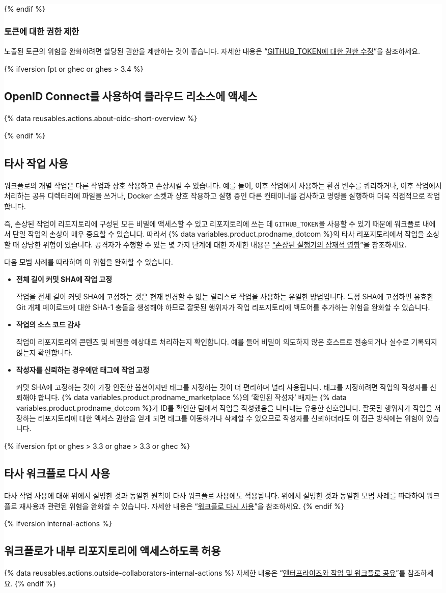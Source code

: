 {% endif %}

### 토큰에 대한 권한 제한

노출된 토큰의 위험을 완화하려면 할당된 권한을 제한하는 것이 좋습니다. 자세한 내용은 “[GITHUB_TOKEN에 대한 권한 수정](/actions/reference/authentication-in-a-workflow#modifying-the-permissions-for-the-github_token)”을 참조하세요.

{% ifversion fpt or ghec or ghes > 3.4 %}

## OpenID Connect를 사용하여 클라우드 리소스에 액세스

{% data reusables.actions.about-oidc-short-overview %}

{% endif %}

## 타사 작업 사용

워크플로의 개별 작업은 다른 작업과 상호 작용하고 손상시킬 수 있습니다. 예를 들어, 이후 작업에서 사용하는 환경 변수를 쿼리하거나, 이후 작업에서 처리하는 공유 디렉터리에 파일을 쓰거나, Docker 소켓과 상호 작용하고 실행 중인 다른 컨테이너를 검사하고 명령을 실행하여 더욱 직접적으로 작업합니다.

즉, 손상된 작업이 리포지토리에 구성된 모든 비밀에 액세스할 수 있고 리포지토리에 쓰는 데 `GITHUB_TOKEN`을 사용할 수 있기 때문에 워크플로 내에서 단일 작업의 손상이 매우 중요할 수 있습니다. 따라서 {% data variables.product.prodname_dotcom %}의 타사 리포지토리에서 작업을 소싱할 때 상당한 위험이 있습니다. 공격자가 수행할 수 있는 몇 가지 단계에 대한 자세한 내용은 [“손상된 실행기의 잠재적 영향](/actions/learn-github-actions/security-hardening-for-github-actions#potential-impact-of-a-compromised-runner)”을 참조하세요.

다음 모범 사례를 따라하여 이 위험을 완화할 수 있습니다.

* **전체 길이 커밋 SHA에 작업 고정**

  작업을 전체 길이 커밋 SHA에 고정하는 것은 현재 변경할 수 없는 릴리스로 작업을 사용하는 유일한 방법입니다. 특정 SHA에 고정하면 유효한 Git 개체 페이로드에 대한 SHA-1 충돌을 생성해야 하므로 잘못된 행위자가 작업 리포지토리에 백도어를 추가하는 위험을 완화할 수 있습니다.

* **작업의 소스 코드 감사**

  작업이 리포지토리의 콘텐츠 및 비밀을 예상대로 처리하는지 확인합니다. 예를 들어 비밀이 의도하지 않은 호스트로 전송되거나 실수로 기록되지 않는지 확인합니다.

* **작성자를 신뢰하는 경우에만 태그에 작업 고정**

  커밋 SHA에 고정하는 것이 가장 안전한 옵션이지만 태그를 지정하는 것이 더 편리하며 널리 사용됩니다. 태그를 지정하려면 작업의 작성자를 신뢰해야 합니다. {% data variables.product.prodname_marketplace %}의 ‘확인된 작성자’ 배지는 {% data variables.product.prodname_dotcom %}가 ID를 확인한 팀에서 작업을 작성했음을 나타내는 유용한 신호입니다. 잘못된 행위자가 작업을 저장하는 리포지토리에 대한 액세스 권한을 얻게 되면 태그를 이동하거나 삭제할 수 있으므로 작성자를 신뢰하더라도 이 접근 방식에는 위험이 있습니다.

{% ifversion fpt or ghes > 3.3 or ghae > 3.3 or ghec %}
## 타사 워크플로 다시 사용

타사 작업 사용에 대해 위에서 설명한 것과 동일한 원칙이 타사 워크플로 사용에도 적용됩니다. 위에서 설명한 것과 동일한 모범 사례를 따라하여 워크플로 재사용과 관련된 위험을 완화할 수 있습니다. 자세한 내용은 “[워크플로 다시 사용](/actions/learn-github-actions/reusing-workflows)”을 참조하세요.
{% endif %}

{% ifversion internal-actions %}
## 워크플로가 내부 리포지토리에 액세스하도록 허용

{% data reusables.actions.outside-collaborators-internal-actions %} 자세한 내용은 “[엔터프라이즈와 작업 및 워크플로 공유](/actions/creating-actions/sharing-actions-and-workflows-with-your-enterprise)”를 참조하세요.
{% endif %}
